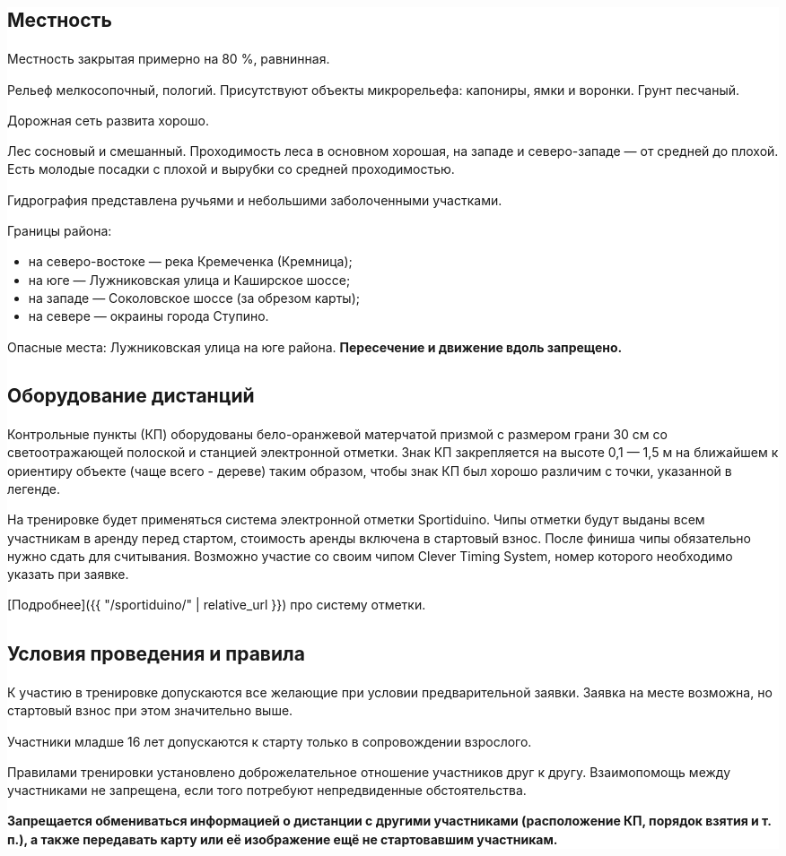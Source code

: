 Местность
---------------------------------------------------

Местность закрытая примерно на 80 %, равнинная.

Рельеф мелкосопочный, пологий.
Присутствуют объекты микрорельефа: капониры, ямки и воронки. 
Грунт песчаный.

Дорожная сеть развита хорошо.

Лес сосновый и смешанный.
Проходимость леса в основном хорошая, на западе и северо-западе — от средней до плохой.
Есть молодые посадки с плохой и вырубки со средней проходимостью.

Гидрография представлена ручьями и небольшими заболоченными участками.

Границы района:
* на северо-востоке — река Кремеченка (Кремница);
* на юге — Лужниковская улица и Каширское шоссе;
* на западе — Соколовское шоссе (за обрезом карты);
* на севере — окраины города Ступино.

Опасные места: Лужниковская улица на юге района. **Пересечение и движение вдоль запрещено.**

Оборудование дистанций
---------------------------------------------------

Контрольные пункты (КП) оборудованы бело-оранжевой матерчатой призмой с размером грани 30 см со светоотражающей полоской 
и станцией электронной отметки.
Знак КП закрепляется на высоте 0,1 — 1,5 м на ближайшем к ориентиру объекте (чаще всего - дереве) таким образом,
чтобы знак КП был хорошо различим с точки, указанной в легенде.

На тренировке будет применяться система электронной отметки Sportiduino.
Чипы отметки будут выданы всем участникам в аренду перед стартом, стоимость аренды включена в стартовый взнос.
После финиша чипы обязательно нужно сдать для считывания.
Возможно участие со своим чипом Clever Timing System, номер которого необходимо указать при заявке.

[Подробнее]({{ "/sportiduino/" | relative_url }}) про систему отметки.

Условия проведения и правила
---------------------------------------------------

К участию в тренировке допускаются все желающие при условии предварительной заявки.
Заявка на месте возможна, но стартовый взнос при этом значительно выше.

Участники младше 16 лет допускаются к старту только в сопровождении взрослого.

Правилами тренировки установлено доброжелательное отношение участников друг к другу.
Взаимопомощь между участниками не запрещена, если того потребуют непредвиденные обстоятельства.

**Запрещается обмениваться информацией о дистанции с другими участниками (расположение КП, порядок взятия и т. п.),
а также передавать карту или её изображение ещё не стартовавшим участникам.**
